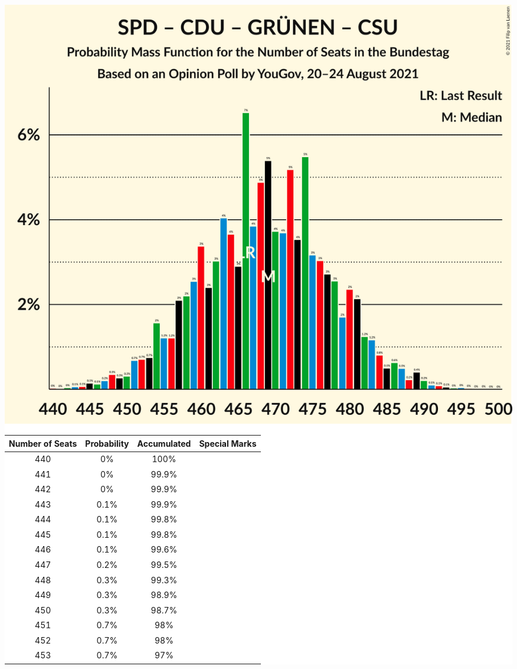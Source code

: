 ![Graph with seats probability mass function not yet produced](2021-08-24-YouGov-coalitions-seats-pmf-spd–cdu–grünen–csu.png "Seats Probability Mass Function")

| Number of Seats | Probability | Accumulated | Special Marks |
|:---------------:|:-----------:|:-----------:|:-------------:|
| 440 | 0% | 100% |  |
| 441 | 0% | 99.9% |  |
| 442 | 0% | 99.9% |  |
| 443 | 0.1% | 99.9% |  |
| 444 | 0.1% | 99.8% |  |
| 445 | 0.1% | 99.8% |  |
| 446 | 0.1% | 99.6% |  |
| 447 | 0.2% | 99.5% |  |
| 448 | 0.3% | 99.3% |  |
| 449 | 0.3% | 98.9% |  |
| 450 | 0.3% | 98.7% |  |
| 451 | 0.7% | 98% |  |
| 452 | 0.7% | 98% |  |
| 453 | 0.7% | 97% |  |